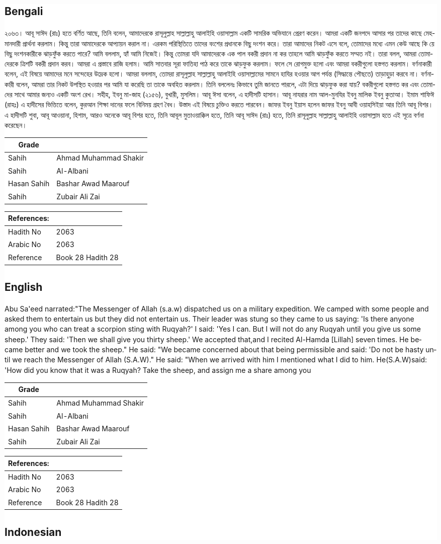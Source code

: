 ## Bengali


<div dir="ltr" lang="bn" style={{fontSize:'larger',backgroundColor:'#f8f9fa',padding:20}}>
২০৬৩। আবূ সাঈদ (রাঃ) হতে বর্ণিত আছে, তিনি বলেন, আমাদেরকে রাসূলুল্লাহ সাল্লাল্লাহু আলাইহি ওয়াসাল্লাম একটি সামরিক অভিযানে প্রেরণ করেন। আমরা একটি জনপদে আসার পর তাদের কাছে মেহমানদারী প্রার্থনা করলাম। কিন্তু তারা আমাদেরকে আপ্যায়ন করাল না। এরকম পরিস্থিতিতে তাদের বংশের প্রধানকে বিছু দংশন করে। তারা আমাদের নিকট এসে বলে, তোমাদের মধ্যে এমন কেউ আছে কি য়ে বিছু দংশনকারীকে ঝাড়ফুঁক করতে পারে? আমি বললাম, হ্যাঁ আমি নিজেই। কিন্তু তোমরা যদি আমাদেরকে এক পাল বকরী প্রদান না কর তাহলে আমি ঝাড়ফুঁক করতে সম্মত নই। তারা বলল, আমরা তোমাদেরকে ত্রিশটি বকরী প্রদান করব। আমরা এ প্রস্তাবে রাজি হলাম। আমি সাতবার সূরা ফাতিহা পাঠ করে তাকে ঝাড়ফুক করলাম। ফলে সে রোগমুক্ত হলো এবং আমরা বকরীগুলো হস্তগত করলাম। বর্ণনাকারী বলেন, এই বিষয়ে আমাদের মনে সন্দেহের উদ্রেক হলো। আমরা বললাম, তোমরা রাসূলুল্লাহ সাল্লাল্লাহু আলাইহি ওয়াসাল্লামের সামনে হাযির হওয়ার আগ পর্যন্ত (সিদ্ধান্তে পৌছতে) তাড়াহুড়া করবে না। বর্ণনাকারী বলেন, আমরা তার নিকট উপস্থিত হওয়ার পর আমি যা করেছি তা তাকে অবহিত করলাম। তিনি বললেনঃ কিভাবে তুমি জানতে পারলে, এটা দিয়ে ঝাড়ফুক করা যায়? বকরীগুলো হস্তগত কর এবং তোমাদের সাথে আমার জন্যও একটি অংশ রেখ। সহীহ, ইবনু মা-জাহ (২১৫৬), বুখারী, মুসলিম। আবূ ঈসা বলেন, এ হাদীসটি হাসান। আবূ নাযরার নাম আল-মুনযির ইবনু মালিক ইবনু কুতাআ। ইমাম শাফিঈ (রাহঃ) এ হাদীসের ভিত্তিতে বলেন, কুরআন শিক্ষা দানের ফলে বিনিময় গ্রহণ বৈধ। উস্তাদ এই বিষয়ে চুক্তিও করতে পারবেন। জাফর ইবনু ইয়াস হলেন জাফর ইবনু আবী ওয়াহসিইয়া আর তিনি আবূ বিশর। এ হাদীসটি শুবা, আবূ আওয়ানা, হিশাম, আরও অনেকে আবূ বিশর হতে, তিনি আবূল মুতাওয়াক্কিল হতে, তিনি আবূ সাঈদ (রাঃ) হতে, তিনি রাসূলুল্লাহ সাল্লাল্লাহু আলাইহি ওয়াসাল্লাম হতে এই সূত্রে বর্ণনা করেছেন।
</div>
<div style={{backgroundColor:'#f8f9fa',padding:20, marginBottom: 10}}><table> <thead> <tr> <th>Grade</th> <th></th> </tr> </thead> <tbody> <tr><td>Sahih</td><td>Ahmad Muhammad Shakir</td></tr><tr><td>Sahih</td><td>Al-Albani</td></tr><tr><td>Hasan Sahih</td><td>Bashar Awad Maarouf</td></tr><tr><td>Sahih</td><td>Zubair Ali Zai</td></tr></tbody></table><table> <thead> <tr> <th>References:</th> <th></th> </tr> </thead> <tbody><tr><td>Hadith No</td><td>2063</td></tr><tr><td>Arabic No</td><td>2063</td></tr><tr><td>Reference</td><td>Book 28 Hadith 28</td></tr></tbody></table></div>

## English


<div dir="ltr" lang="en" style={{fontSize:'larger',backgroundColor:'#f8f9fa',padding:20}}>
Abu Sa'eed narrated:"The Messenger of Allah (s.a.w) dispatched us on a military expedition. We camped with some people and asked them to entertain us but they did not entertain us. Their leader was stung so they came to us saying: 'Is there anyone among you who can treat a scorpion sting with Ruqyah?' I said: 'Yes I can. But I will not do any Ruqyah until you give us some sheep.' They said: 'Then we shall give you thirty sheep.' We accepted that,and I recited Al-Hamda [Lillah] seven times. He became better and we took the sheep." He said: "We became concerned about that being permissible and said: 'Do not be hasty until we reach the Messenger of Allah (S.A.W)." He said: "When we arrived with him I mentioned what I did to him. He(S.A.W)said: 'How did you know that it was a Ruqyah? Take the sheep, and assign me a share among you
</div>
<div style={{backgroundColor:'#f8f9fa',padding:20, marginBottom: 10}}><table> <thead> <tr> <th>Grade</th> <th></th> </tr> </thead> <tbody> <tr><td>Sahih</td><td>Ahmad Muhammad Shakir</td></tr><tr><td>Sahih</td><td>Al-Albani</td></tr><tr><td>Hasan Sahih</td><td>Bashar Awad Maarouf</td></tr><tr><td>Sahih</td><td>Zubair Ali Zai</td></tr></tbody></table><table> <thead> <tr> <th>References:</th> <th></th> </tr> </thead> <tbody><tr><td>Hadith No</td><td>2063</td></tr><tr><td>Arabic No</td><td>2063</td></tr><tr><td>Reference</td><td>Book 28 Hadith 28</td></tr></tbody></table></div>

## Indonesian
